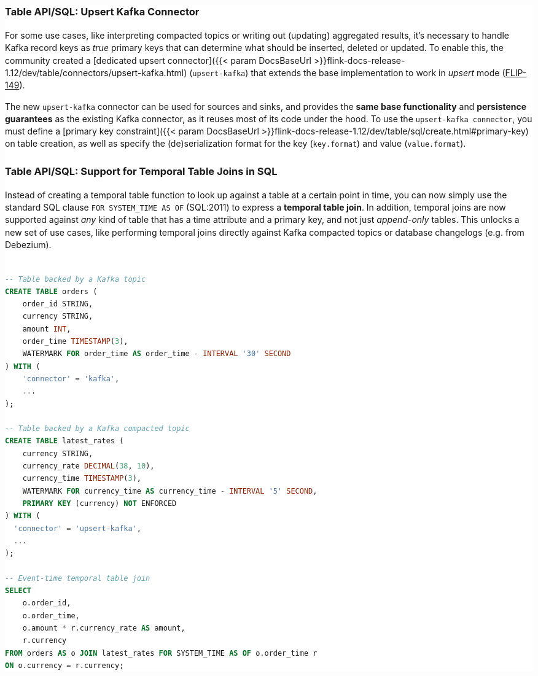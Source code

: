 ### Table API/SQL: Upsert Kafka Connector

For some use cases, like interpreting compacted topics or writing out (updating) aggregated results, it’s necessary to handle Kafka record keys as _true_ primary keys that can determine what should be inserted, deleted or updated. To enable this, the community created a [dedicated upsert connector]({{< param DocsBaseUrl >}}flink-docs-release-1.12/dev/table/connectors/upsert-kafka.html) (`upsert-kafka`) that extends the base implementation to work in _upsert_ mode ([FLIP-149](https://issues.apache.org/jira/browse/FLINK-19857)). 

The new `upsert-kafka` connector can be used for sources and sinks, and provides the **same base functionality** and **persistence guarantees** as the existing Kafka connector, as it reuses most of its code under the hood. To use the `upsert-kafka connector`, you must define a [primary key constraint]({{< param DocsBaseUrl >}}flink-docs-release-1.12/dev/table/sql/create.html#primary-key) on table creation, as well as specify the (de)serialization format for the key (`key.format`) and value (`value.format`).

### Table API/SQL: Support for Temporal Table Joins in SQL

Instead of creating a temporal table function to look up against a table at a certain point in time, you can now simply use the standard SQL clause `FOR SYSTEM_TIME AS OF` (SQL:2011) to express a **temporal table join**. In addition, temporal joins are now supported against _any_ kind of table that has a time attribute and a primary key, and not just _append-only_ tables. This unlocks a new set of use cases, like performing temporal joins directly against Kafka compacted topics or database changelogs (e.g. from Debezium).

```sql

-- Table backed by a Kafka topic
CREATE TABLE orders (
    order_id STRING,
    currency STRING,
    amount INT,
    order_time TIMESTAMP(3),
    WATERMARK FOR order_time AS order_time - INTERVAL '30' SECOND
) WITH (
    'connector' = 'kafka',
    ...
);

-- Table backed by a Kafka compacted topic
CREATE TABLE latest_rates ( 
    currency STRING,
    currency_rate DECIMAL(38, 10),
    currency_time TIMESTAMP(3),
    WATERMARK FOR currency_time AS currency_time - INTERVAL '5' SECOND,
    PRIMARY KEY (currency) NOT ENFORCED      
) WITH (
  'connector' = 'upsert-kafka',
  ...
);

-- Event-time temporal table join
SELECT 
    o.order_id,
    o.order_time, 
    o.amount * r.currency_rate AS amount,
    r.currency
FROM orders AS o JOIN latest_rates FOR SYSTEM_TIME AS OF o.order_time r
ON o.currency = r.currency;
```
